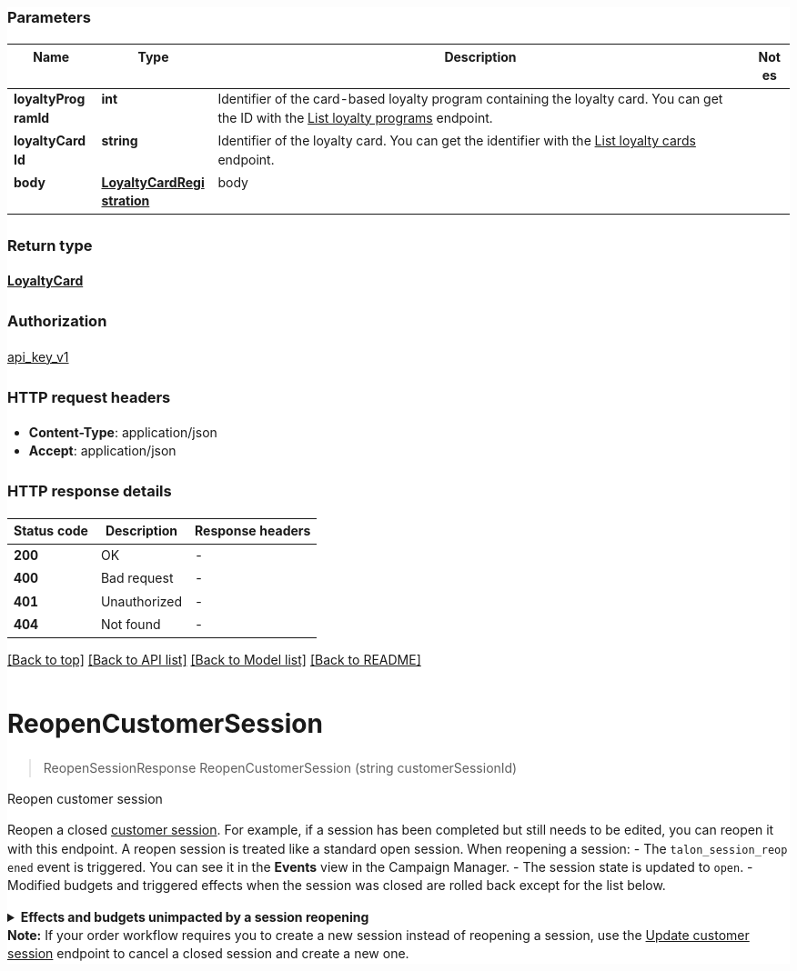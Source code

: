 ### Parameters

Name | Type | Description  | Notes
------------- | ------------- | ------------- | -------------
 **loyaltyProgramId** | **int**| Identifier of the card-based loyalty program containing the loyalty card. You can get the ID with the [List loyalty programs](https://docs.talon.one/management-api#tag/Loyalty/operation/getLoyaltyPrograms) endpoint.  | 
 **loyaltyCardId** | **string**| Identifier of the loyalty card. You can get the identifier with the [List loyalty cards](https://docs.talon.one/management-api#tag/Loyalty-cards/operation/getLoyaltyCards) endpoint.  | 
 **body** | [**LoyaltyCardRegistration**](LoyaltyCardRegistration.md)| body | 

### Return type

[**LoyaltyCard**](LoyaltyCard.md)

### Authorization

[api_key_v1](../README.md#api_key_v1)

### HTTP request headers

 - **Content-Type**: application/json
 - **Accept**: application/json

### HTTP response details
| Status code | Description | Response headers |
|-------------|-------------|------------------|
| **200** | OK |  -  |
| **400** | Bad request |  -  |
| **401** | Unauthorized |  -  |
| **404** | Not found |  -  |

[[Back to top]](#) [[Back to API list]](../README.md#documentation-for-api-endpoints) [[Back to Model list]](../README.md#documentation-for-models) [[Back to README]](../README.md)

<a name="reopencustomersession"></a>
# **ReopenCustomerSession**
> ReopenSessionResponse ReopenCustomerSession (string customerSessionId)

Reopen customer session

Reopen a closed [customer session](https://docs.talon.one/docs/dev/concepts/entities/customer-sessions). For example, if a session has been completed but still needs to be edited, you can reopen it with this endpoint. A reopen session is treated like a standard open session.  When reopening a session: - The `talon_session_reopened` event is triggered. You can see it in the **Events** view in the Campaign Manager. - The session state is updated to `open`. - Modified budgets and triggered effects when the session was closed are rolled back except for the list below.  <details><summary><strong>Effects and budgets unimpacted by a session reopening</strong></summary></details>  **Note:** If your order workflow requires you to create a new session instead of reopening a session, use the [Update customer session](https://docs.talon.one/integration-api#tag/Customer-sessions/operation/updateCustomerSessionV2) endpoint to cancel a closed session and create a new one. 
